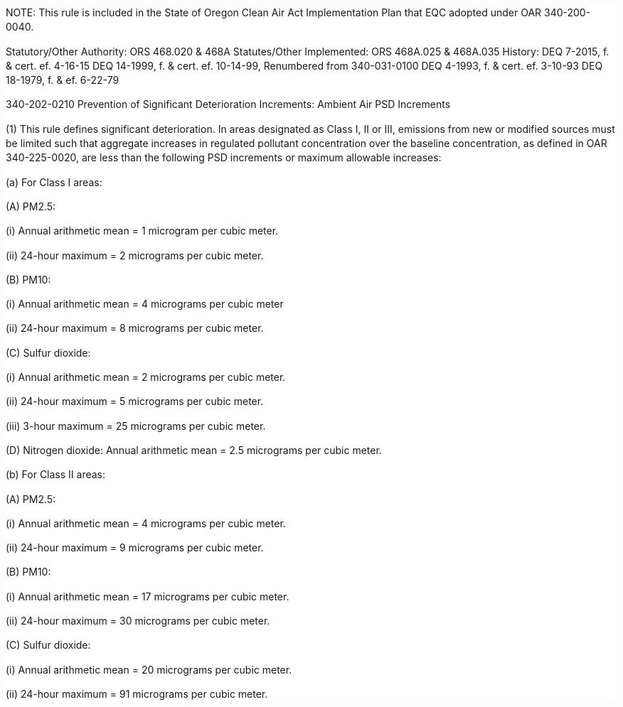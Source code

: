 NOTE: This rule is included in the State of Oregon Clean Air Act Implementation Plan that EQC adopted under OAR 340-200-0040.

Statutory/Other Authority: ORS 468.020 & 468A
Statutes/Other Implemented: ORS 468A.025 & 468A.035
History:
DEQ 7-2015, f. & cert. ef. 4-16-15
DEQ 14-1999, f. & cert. ef. 10-14-99, Renumbered from 340-031-0100
DEQ 4-1993, f. & cert. ef. 3-10-93
DEQ 18-1979, f. & ef. 6-22-79

340-202-0210
Prevention of Significant Deterioration Increments: Ambient Air PSD Increments

(1) This rule defines significant deterioration. In areas designated as Class I, II or III, emissions from new or modified sources must be limited such that aggregate increases in regulated pollutant concentration over the baseline concentration, as defined in OAR 340-225-0020, are less than the following PSD increments or maximum allowable increases:

(a) For Class I areas:

(A) PM2.5:

(i) Annual arithmetic mean = 1 microgram per cubic meter.

(ii) 24-hour maximum = 2 micrograms per cubic meter.

(B) PM10:

(i) Annual arithmetic mean = 4 micrograms per cubic meter

(ii) 24-hour maximum = 8 micrograms per cubic meter.

(C) Sulfur dioxide:

(i) Annual arithmetic mean = 2 micrograms per cubic meter.

(ii) 24-hour maximum = 5 micrograms per cubic meter.

(iii) 3-hour maximum = 25 micrograms per cubic meter.

(D) Nitrogen dioxide: Annual arithmetic mean = 2.5 micrograms per cubic meter.

(b) For Class II areas:

(A) PM2.5:

(i) Annual arithmetic mean = 4 micrograms per cubic meter.

(ii) 24-hour maximum = 9 micrograms per cubic meter.

(B) PM10:

(i) Annual arithmetic mean = 17 micrograms per cubic meter.

(ii) 24-hour maximum = 30 micrograms per cubic meter.

(C) Sulfur dioxide:

(i) Annual arithmetic mean = 20 micrograms per cubic meter.

(ii) 24-hour maximum = 91 micrograms per cubic meter.
